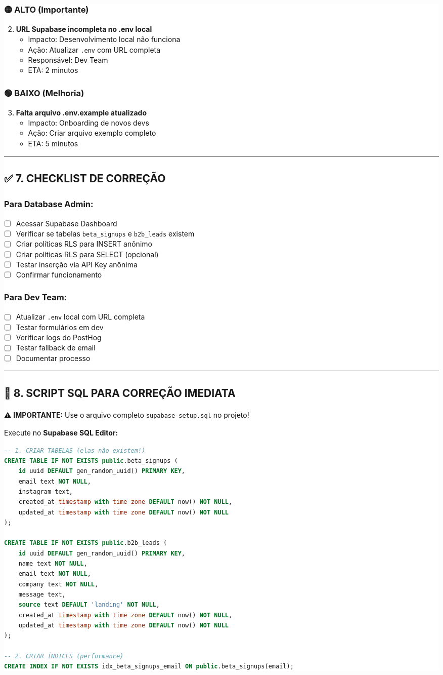 ### 🟡 ALTO (Importante)
2. **URL Supabase incompleta no .env local**
   - Impacto: Desenvolvimento local não funciona
   - Ação: Atualizar `.env` com URL completa
   - Responsável: Dev Team
   - ETA: 2 minutos

### 🟢 BAIXO (Melhoria)
3. **Falta arquivo .env.example atualizado**
   - Impacto: Onboarding de novos devs
   - Ação: Criar arquivo exemplo completo
   - ETA: 5 minutos

---

## ✅ 7. CHECKLIST DE CORREÇÃO

### Para Database Admin:
- [ ] Acessar Supabase Dashboard
- [ ] Verificar se tabelas `beta_signups` e `b2b_leads` existem
- [ ] Criar políticas RLS para INSERT anônimo
- [ ] Criar políticas RLS para SELECT (opcional)
- [ ] Testar inserção via API Key anônima
- [ ] Confirmar funcionamento

### Para Dev Team:
- [ ] Atualizar `.env` local com URL completa
- [ ] Testar formulários em dev
- [ ] Verificar logs do PostHog
- [ ] Testar fallback de email
- [ ] Documentar processo

---

## 📝 8. SCRIPT SQL PARA CORREÇÃO IMEDIATA

⚠️ **IMPORTANTE:** Use o arquivo completo `supabase-setup.sql` no projeto!

Execute no **Supabase SQL Editor:**

```sql
-- 1. CRIAR TABELAS (elas não existem!)
CREATE TABLE IF NOT EXISTS public.beta_signups (
    id uuid DEFAULT gen_random_uuid() PRIMARY KEY,
    email text NOT NULL,
    instagram text,
    created_at timestamp with time zone DEFAULT now() NOT NULL,
    updated_at timestamp with time zone DEFAULT now() NOT NULL
);

CREATE TABLE IF NOT EXISTS public.b2b_leads (
    id uuid DEFAULT gen_random_uuid() PRIMARY KEY,
    name text NOT NULL,
    email text NOT NULL,
    company text NOT NULL,
    message text,
    source text DEFAULT 'landing' NOT NULL,
    created_at timestamp with time zone DEFAULT now() NOT NULL,
    updated_at timestamp with time zone DEFAULT now() NOT NULL
);

-- 2. CRIAR ÍNDICES (performance)
CREATE INDEX IF NOT EXISTS idx_beta_signups_email ON public.beta_signups(email);
```